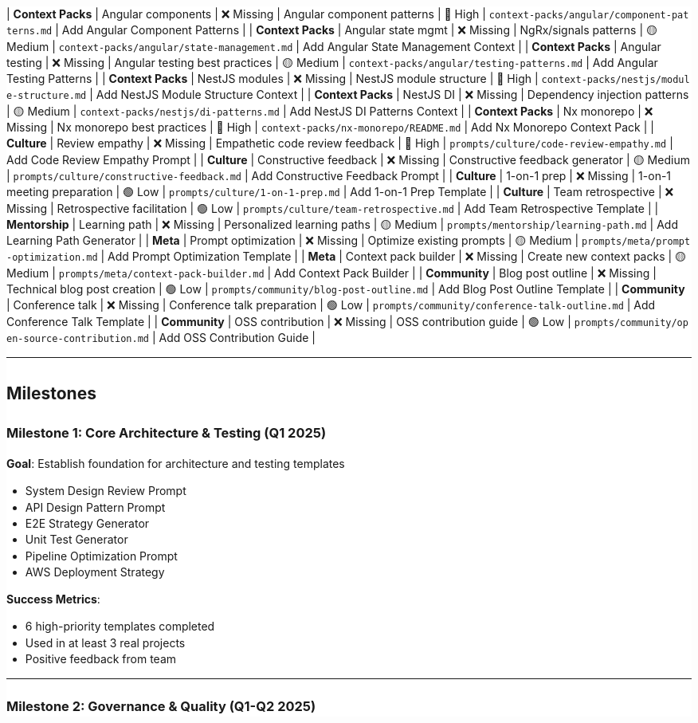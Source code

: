 | **Context Packs** | Angular components       | ❌ Missing | Angular component patterns                               | 🔴 High   | `context-packs/angular/component-patterns.md`           | Add Angular Component Patterns       |
| **Context Packs** | Angular state mgmt       | ❌ Missing | NgRx/signals patterns                                    | 🟡 Medium | `context-packs/angular/state-management.md`             | Add Angular State Management Context |
| **Context Packs** | Angular testing          | ❌ Missing | Angular testing best practices                           | 🟡 Medium | `context-packs/angular/testing-patterns.md`             | Add Angular Testing Patterns         |
| **Context Packs** | NestJS modules           | ❌ Missing | NestJS module structure                                  | 🔴 High   | `context-packs/nestjs/module-structure.md`              | Add NestJS Module Structure Context  |
| **Context Packs** | NestJS DI                | ❌ Missing | Dependency injection patterns                            | 🟡 Medium | `context-packs/nestjs/di-patterns.md`                   | Add NestJS DI Patterns Context       |
| **Context Packs** | Nx monorepo              | ❌ Missing | Nx monorepo best practices                               | 🔴 High   | `context-packs/nx-monorepo/README.md`                   | Add Nx Monorepo Context Pack         |
| **Culture**       | Review empathy           | ❌ Missing | Empathetic code review feedback                          | 🔴 High   | `prompts/culture/code-review-empathy.md`                | Add Code Review Empathy Prompt       |
| **Culture**       | Constructive feedback    | ❌ Missing | Constructive feedback generator                          | 🟡 Medium | `prompts/culture/constructive-feedback.md`              | Add Constructive Feedback Prompt     |
| **Culture**       | 1-on-1 prep              | ❌ Missing | 1-on-1 meeting preparation                               | 🟢 Low    | `prompts/culture/1-on-1-prep.md`                        | Add 1-on-1 Prep Template             |
| **Culture**       | Team retrospective       | ❌ Missing | Retrospective facilitation                               | 🟢 Low    | `prompts/culture/team-retrospective.md`                 | Add Team Retrospective Template      |
| **Mentorship**    | Learning path            | ❌ Missing | Personalized learning paths                              | 🟡 Medium | `prompts/mentorship/learning-path.md`                   | Add Learning Path Generator          |
| **Meta**          | Prompt optimization      | ❌ Missing | Optimize existing prompts                                | 🟡 Medium | `prompts/meta/prompt-optimization.md`                   | Add Prompt Optimization Template     |
| **Meta**          | Context pack builder     | ❌ Missing | Create new context packs                                 | 🟡 Medium | `prompts/meta/context-pack-builder.md`                  | Add Context Pack Builder             |
| **Community**     | Blog post outline        | ❌ Missing | Technical blog post creation                             | 🟢 Low    | `prompts/community/blog-post-outline.md`                | Add Blog Post Outline Template       |
| **Community**     | Conference talk          | ❌ Missing | Conference talk preparation                              | 🟢 Low    | `prompts/community/conference-talk-outline.md`          | Add Conference Talk Template         |
| **Community**     | OSS contribution         | ❌ Missing | OSS contribution guide                                   | 🟢 Low    | `prompts/community/open-source-contribution.md`         | Add OSS Contribution Guide           |

---

## Milestones

### Milestone 1: Core Architecture & Testing (Q1 2025)

**Goal**: Establish foundation for architecture and testing templates

- System Design Review Prompt
- API Design Pattern Prompt
- E2E Strategy Generator
- Unit Test Generator
- Pipeline Optimization Prompt
- AWS Deployment Strategy

**Success Metrics**:

- 6 high-priority templates completed
- Used in at least 3 real projects
- Positive feedback from team

---

### Milestone 2: Governance & Quality (Q1-Q2 2025)
